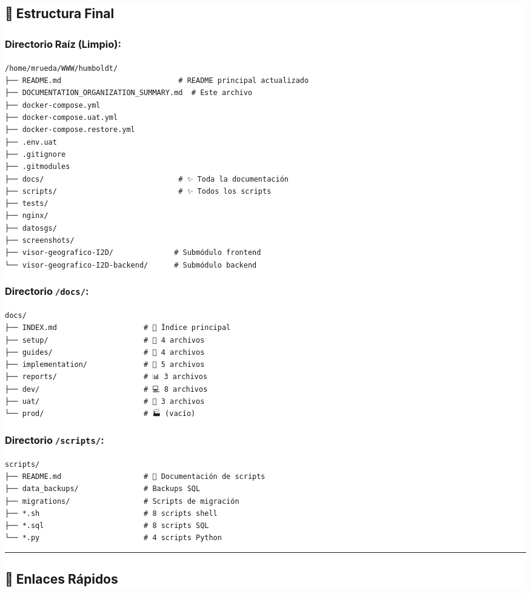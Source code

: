 
## 📁 Estructura Final

### Directorio Raíz (Limpio):
```
/home/mrueda/WWW/humboldt/
├── README.md                           # README principal actualizado
├── DOCUMENTATION_ORGANIZATION_SUMMARY.md  # Este archivo
├── docker-compose.yml
├── docker-compose.uat.yml
├── docker-compose.restore.yml
├── .env.uat
├── .gitignore
├── .gitmodules
├── docs/                               # ✨ Toda la documentación
├── scripts/                            # ✨ Todos los scripts
├── tests/
├── nginx/
├── datosgs/
├── screenshots/
├── visor-geografico-I2D/              # Submódulo frontend
└── visor-geografico-I2D-backend/      # Submódulo backend
```

### Directorio `/docs/`:
```
docs/
├── INDEX.md                    # 📖 Índice principal
├── setup/                      # 🚀 4 archivos
├── guides/                     # 📖 4 archivos
├── implementation/             # 🔧 5 archivos
├── reports/                    # 📊 3 archivos
├── dev/                        # 💻 8 archivos
├── uat/                        # 🧪 3 archivos
└── prod/                       # 🏭 (vacío)
```

### Directorio `/scripts/`:
```
scripts/
├── README.md                   # 📖 Documentación de scripts
├── data_backups/               # Backups SQL
├── migrations/                 # Scripts de migración
├── *.sh                        # 8 scripts shell
├── *.sql                       # 8 scripts SQL
└── *.py                        # 4 scripts Python
```

---

## 🔗 Enlaces Rápidos
